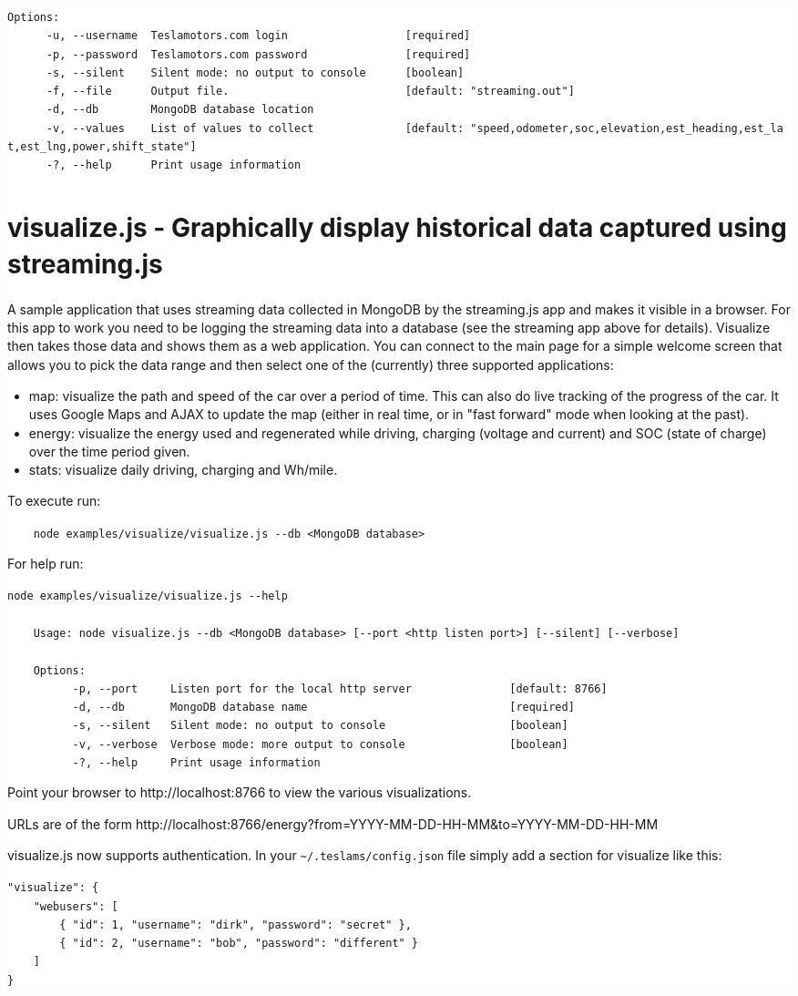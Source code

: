 	Options:
		  -u, --username  Teslamotors.com login                  [required]
		  -p, --password  Teslamotors.com password               [required]
		  -s, --silent    Silent mode: no output to console      [boolean]
		  -f, --file      Output file.                           [default: "streaming.out"]
		  -d, --db        MongoDB database location
		  -v, --values    List of values to collect              [default: "speed,odometer,soc,elevation,est_heading,est_lat,est_lng,power,shift_state"]
		  -?, --help      Print usage information


# visualize.js - Graphically display historical data captured using streaming.js

A sample application that uses streaming data collected in MongoDB by the streaming.js app and makes it visible in a browser. For this app to work you need to be logging the streaming data into a database (see the streaming app above for details). Visualize then takes those data and shows them as a web application. You can connect to the main page for a simple welcome screen that allows you to pick the data range and then select one of the (currently) three supported applications:

- map: visualize the path and speed of the car over a period of time. This can also do live tracking of the progress of the car. It uses Google Maps and AJAX to update the map (either in real time, or in "fast forward" mode when looking at the past).
- energy: visualize the energy used and regenerated while driving, charging (voltage and current) and SOC (state of charge) over the time period given.
- stats: visualize daily driving, charging and Wh/mile.

To execute run:

        node examples/visualize/visualize.js --db <MongoDB database>

For help run:

	node examples/visualize/visualize.js --help

        Usage: node visualize.js --db <MongoDB database> [--port <http listen port>] [--silent] [--verbose]

        Options:
	          -p, --port     Listen port for the local http server               [default: 8766]
	          -d, --db       MongoDB database name                               [required]
	          -s, --silent   Silent mode: no output to console                   [boolean]
	          -v, --verbose  Verbose mode: more output to console                [boolean]
	          -?, --help     Print usage information


Point your browser to http://localhost:8766 to view the various visualizations.

URLs are of the form http://localhost:8766/energy?from=YYYY-MM-DD-HH-MM&to=YYYY-MM-DD-HH-MM

visualize.js now supports authentication. In your `~/.teslams/config.json` file simply add a section for visualize like this:

	"visualize": {
		"webusers": [
			{ "id": 1, "username": "dirk", "password": "secret" },
			{ "id": 2, "username": "bob", "password": "different" }
  		]
  	}
